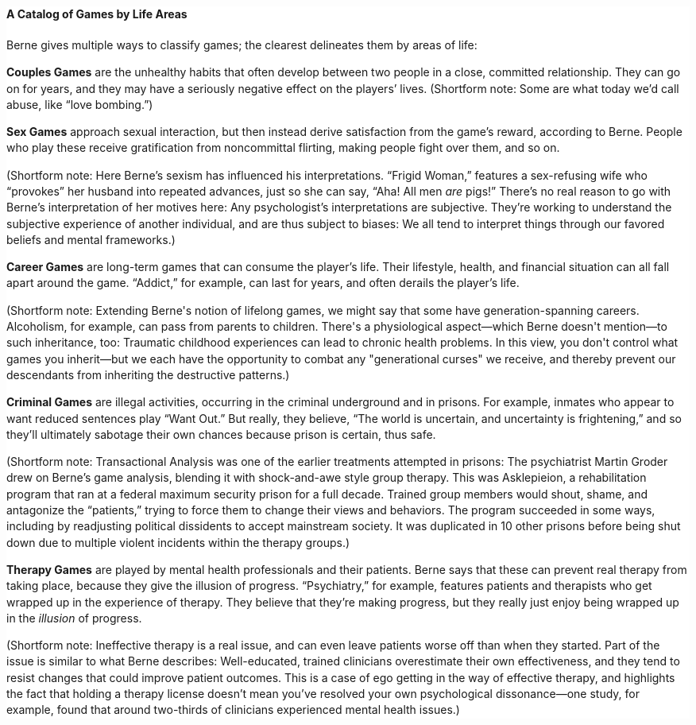 #### A Catalog of Games by Life Areas

Berne gives multiple ways to classify games; the clearest delineates them by areas of life:

**Couples Games** are the unhealthy habits that often develop between two people in a close, committed relationship. They can go on for years, and they may have a seriously negative effect on the players’ lives. (Shortform note: Some are what today we’d call abuse, like “love bombing.”)

**Sex Games** approach sexual interaction, but then instead derive satisfaction from the game’s reward, according to Berne. People who play these receive gratification from noncommittal flirting, making people fight over them, and so on.

(Shortform note: Here Berne’s sexism has influenced his interpretations. “Frigid Woman,” features a sex-refusing wife who “provokes” her husband into repeated advances, just so she can say, “Aha! All men _are_ pigs!” There’s no real reason to go with Berne’s interpretation of her motives here: Any psychologist’s interpretations are subjective. They’re working to understand the subjective experience of another individual, and are thus subject to biases: We all tend to interpret things through our favored beliefs and mental frameworks.)

**Career Games** are long-term games that can consume the player’s life. Their lifestyle, health, and financial situation can all fall apart around the game. “Addict,” for example, can last for years, and often derails the player’s life.

(Shortform note: Extending Berne's notion of lifelong games, we might say that some have generation-spanning careers. Alcoholism, for example, can pass from parents to children. There's a physiological aspect—which Berne doesn't mention—to such inheritance, too: Traumatic childhood experiences can lead to chronic health problems. In this view, you don't control what games you inherit—but we each have the opportunity to combat any "generational curses" we receive, and thereby prevent our descendants from inheriting the destructive patterns.)

**Criminal Games** are illegal activities, occurring in the criminal underground and in prisons. For example, inmates who appear to want reduced sentences play “Want Out.” But really, they believe, “The world is uncertain, and uncertainty is frightening,” and so they’ll ultimately sabotage their own chances because prison is certain, thus safe.

(Shortform note: Transactional Analysis was one of the earlier treatments attempted in prisons: The psychiatrist Martin Groder drew on Berne’s game analysis, blending it with shock-and-awe style group therapy. This was Asklepieion, a rehabilitation program that ran at a federal maximum security prison for a full decade. Trained group members would shout, shame, and antagonize the “patients,” trying to force them to change their views and behaviors. The program succeeded in some ways, including by readjusting political dissidents to accept mainstream society. It was duplicated in 10 other prisons before being shut down due to multiple violent incidents within the therapy groups.)

**Therapy Games** are played by mental health professionals and their patients. Berne says that these can prevent real therapy from taking place, because they give the illusion of progress. “Psychiatry,” for example, features patients and therapists who get wrapped up in the experience of therapy. They believe that they’re making progress, but they really just enjoy being wrapped up in the _illusion_ of progress.

(Shortform note: Ineffective therapy is a real issue, and can even leave patients worse off than when they started. Part of the issue is similar to what Berne describes: Well-educated, trained clinicians overestimate their own effectiveness, and they tend to resist changes that could improve patient outcomes. This is a case of ego getting in the way of effective therapy, and highlights the fact that holding a therapy license doesn’t mean you’ve resolved your own psychological dissonance—one study, for example, found that around two-thirds of clinicians experienced mental health issues.)
